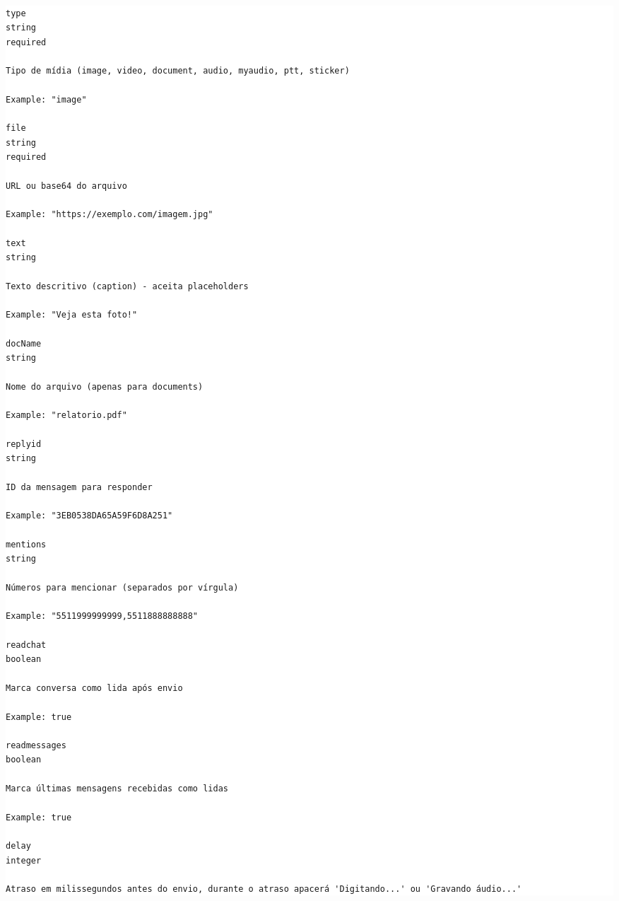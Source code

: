 ```
type
string
required

Tipo de mídia (image, video, document, audio, myaudio, ptt, sticker)

Example: "image"

file
string
required

URL ou base64 do arquivo

Example: "https://exemplo.com/imagem.jpg"

text
string

Texto descritivo (caption) - aceita placeholders

Example: "Veja esta foto!"

docName
string

Nome do arquivo (apenas para documents)

Example: "relatorio.pdf"

replyid
string

ID da mensagem para responder

Example: "3EB0538DA65A59F6D8A251"

mentions
string

Números para mencionar (separados por vírgula)

Example: "5511999999999,5511888888888"

readchat
boolean

Marca conversa como lida após envio

Example: true

readmessages
boolean

Marca últimas mensagens recebidas como lidas

Example: true

delay
integer

Atraso em milissegundos antes do envio, durante o atraso apacerá 'Digitando...' ou 'Gravando áudio...'
```